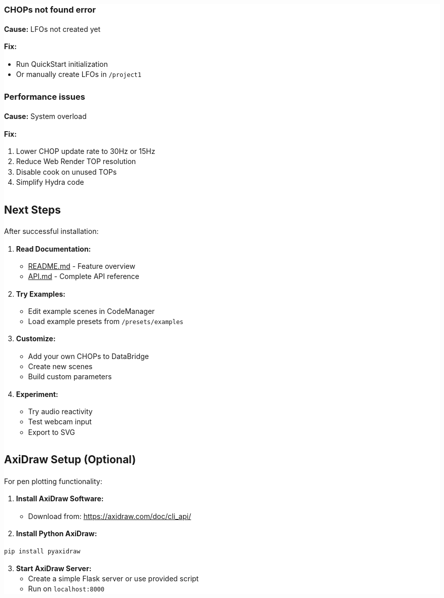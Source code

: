### CHOPs not found error

**Cause:** LFOs not created yet

**Fix:**
- Run QuickStart initialization
- Or manually create LFOs in `/project1`

### Performance issues

**Cause:** System overload

**Fix:**
1. Lower CHOP update rate to 30Hz or 15Hz
2. Reduce Web Render TOP resolution
3. Disable cook on unused TOPs
4. Simplify Hydra code

## Next Steps

After successful installation:

1. **Read Documentation:**
   - [README.md](README.md) - Feature overview
   - [API.md](API.md) - Complete API reference

2. **Try Examples:**
   - Edit example scenes in CodeManager
   - Load example presets from `/presets/examples`

3. **Customize:**
   - Add your own CHOPs to DataBridge
   - Create new scenes
   - Build custom parameters

4. **Experiment:**
   - Try audio reactivity
   - Test webcam input
   - Export to SVG

## AxiDraw Setup (Optional)

For pen plotting functionality:

1. **Install AxiDraw Software:**
   - Download from: https://axidraw.com/doc/cli_api/

2. **Install Python AxiDraw:**
```bash
pip install pyaxidraw
```

3. **Start AxiDraw Server:**
   - Create a simple Flask server or use provided script
   - Run on `localhost:8000`
